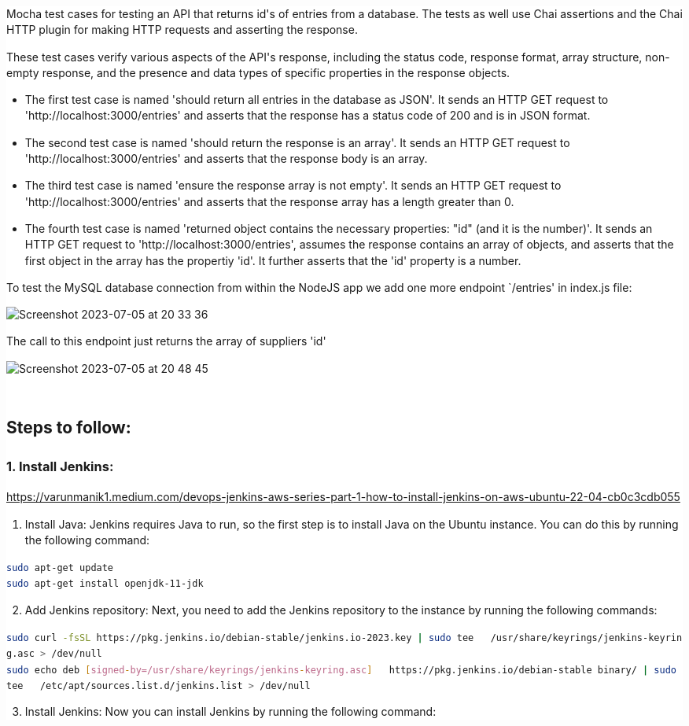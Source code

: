 Mocha test cases for testing an API that returns id's of entries from a database. The tests as well use Chai assertions and the Chai HTTP plugin for making HTTP requests and asserting the response.

These test cases verify various aspects of the API's response, including the status code, response format, array structure, non-empty response, and the presence and data types of specific properties in the response objects.

- The first test case is named 'should return all entries in the database as JSON'. It sends an HTTP GET request to 'http://localhost:3000/entries' and asserts that the response has a status code of 200 and is in JSON format.

- The second test case is named 'should return the response is an array'. It sends an HTTP GET request to 'http://localhost:3000/entries' and asserts that the response body is an array.

- The third test case is named 'ensure the response array is not empty'. It sends an HTTP GET request to 'http://localhost:3000/entries' and asserts that the response array has a length greater than 0.

- The fourth test case is named 'returned object contains the necessary properties: "id" (and it is the number)'. It sends an HTTP GET request to 'http://localhost:3000/entries', assumes the response contains an array of objects, and asserts that the first object in the array has the propertiy 'id'. It further asserts that the 'id' property is a number.

To test the MySQL database connection from within the NodeJS app we add one more endpoint `/entries' in index.js file:

<img width="700" alt="Screenshot 2023-07-05 at 20 33 36" src="https://github.com/otammato/Jenkins_pipeliline_build_deploy_nodejs_kubernetes/assets/104728608/4455d9b7-283b-49a6-a73d-5044ead6cff2">

The call to this endpoint just returns the array of suppliers 'id'

<img width="700" alt="Screenshot 2023-07-05 at 20 48 45" src="https://github.com/otammato/Jenkins_pipeliline_build_deploy_nodejs_kubernetes/assets/104728608/a1d0bf74-ce03-4a6a-aaf1-7afa3428a432">

<br>
<br>

## Steps to follow:

### 1. Install Jenkins:

https://varunmanik1.medium.com/devops-jenkins-aws-series-part-1-how-to-install-jenkins-on-aws-ubuntu-22-04-cb0c3cdb055

1. Install Java: Jenkins requires Java to run, so the first step is to install Java on the Ubuntu instance. You can do this by running the following command:

```sh
sudo apt-get update
sudo apt-get install openjdk-11-jdk
```

2. Add Jenkins repository: Next, you need to add the Jenkins repository to the instance by running the following commands:

```sh
sudo curl -fsSL https://pkg.jenkins.io/debian-stable/jenkins.io-2023.key | sudo tee   /usr/share/keyrings/jenkins-keyring.asc > /dev/null
sudo echo deb [signed-by=/usr/share/keyrings/jenkins-keyring.asc]   https://pkg.jenkins.io/debian-stable binary/ | sudo tee   /etc/apt/sources.list.d/jenkins.list > /dev/null
```
3. Install Jenkins: Now you can install Jenkins by running the following command:

